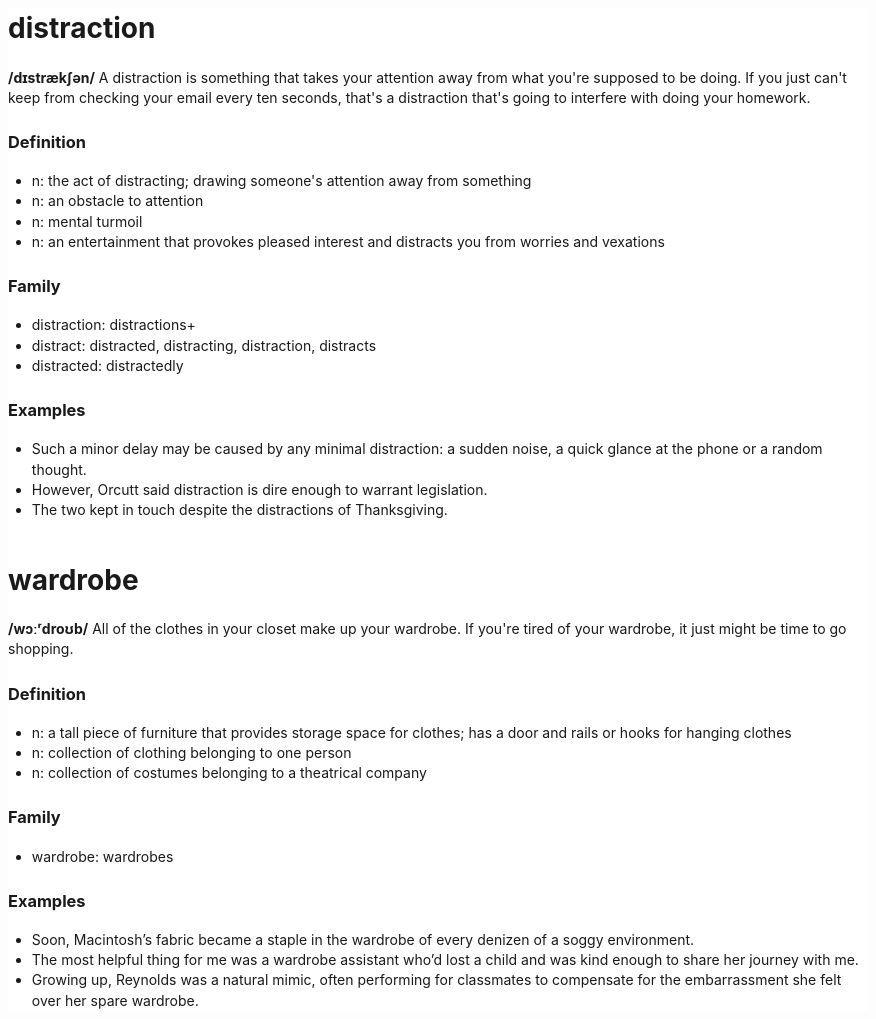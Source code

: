 # distraction
**/dɪstrækʃən/**
A distraction is something that takes your attention away from what you're supposed to be doing. If you just can't keep from checking your email every ten seconds, that's a distraction that's going to interfere with doing your homework.
### Definition
- n: the act of distracting; drawing someone's attention away from something
- n: an obstacle to attention
- n: mental turmoil
- n: an entertainment that provokes pleased interest and distracts you from worries and vexations
### Family
- distraction: distractions+
- distract: distracted, distracting, distraction, distracts
- distracted: distractedly
### Examples
- Such a minor delay may be caused by any minimal distraction: a sudden noise, a quick glance at the phone or a random thought.
- However, Orcutt said distraction is dire enough to warrant legislation.
- The two kept in touch despite the distractions of Thanksgiving.

# wardrobe
**/wɔːʳdroʊb/**
All of the clothes in your closet make up your wardrobe. If you're tired of your wardrobe, it just might be time to go shopping.
### Definition
- n: a tall piece of furniture that provides storage space for clothes; has a door and rails or hooks for hanging clothes
- n: collection of clothing belonging to one person
- n: collection of costumes belonging to a theatrical company
### Family
- wardrobe: wardrobes
### Examples
- Soon, Macintosh’s fabric became a staple in the wardrobe of every denizen of a soggy environment.
- The most helpful thing for me was a wardrobe assistant who’d lost a child and was kind enough to share her journey with me.
- Growing up, Reynolds was a natural mimic, often performing for classmates to compensate for the embarrassment she felt over her spare wardrobe.